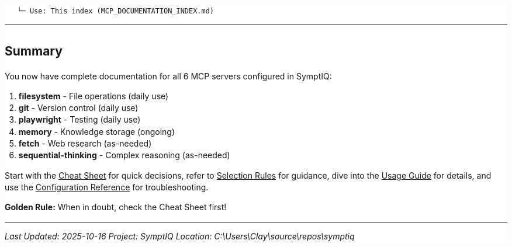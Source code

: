 ```
   └─ Use: This index (MCP_DOCUMENTATION_INDEX.md)
```

---

## Summary

You now have complete documentation for all 6 MCP servers configured in SymptIQ:

1. **filesystem** - File operations (daily use)
2. **git** - Version control (daily use)
3. **playwright** - Testing (daily use)
4. **memory** - Knowledge storage (ongoing)
5. **fetch** - Web research (as-needed)
6. **sequential-thinking** - Complex reasoning (as-needed)

Start with the [Cheat Sheet](./mcp-cheatsheet.md) for quick decisions, refer to [Selection Rules](./mcp-selection-rules.md) for guidance, dive into the [Usage Guide](../docs/MCP_USAGE_GUIDE.md) for details, and use the [Configuration Reference](./mcp-configuration-reference.md) for troubleshooting.

**Golden Rule:** When in doubt, check the Cheat Sheet first!

---

*Last Updated: 2025-10-16*
*Project: SymptIQ*
*Location: C:\Users\Clay\source\repos\symptiq*
